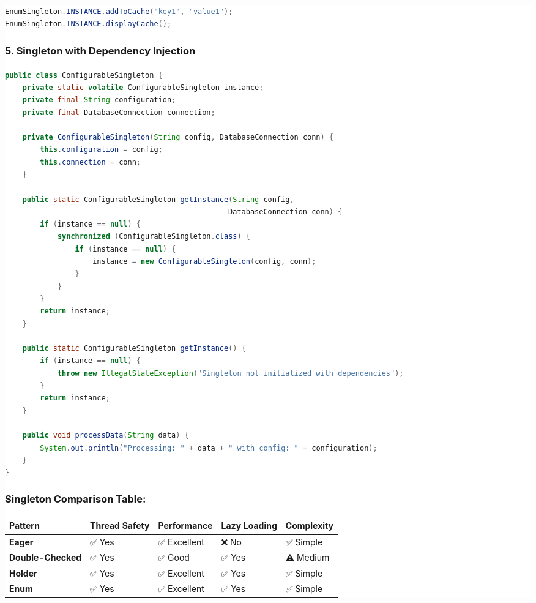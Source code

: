 ```java
EnumSingleton.INSTANCE.addToCache("key1", "value1");
EnumSingleton.INSTANCE.displayCache();
```


### 5. Singleton with Dependency Injection

```java
public class ConfigurableSingleton {
    private static volatile ConfigurableSingleton instance;
    private final String configuration;
    private final DatabaseConnection connection;
    
    private ConfigurableSingleton(String config, DatabaseConnection conn) {
        this.configuration = config;
        this.connection = conn;
    }
    
    public static ConfigurableSingleton getInstance(String config, 
                                                   DatabaseConnection conn) {
        if (instance == null) {
            synchronized (ConfigurableSingleton.class) {
                if (instance == null) {
                    instance = new ConfigurableSingleton(config, conn);
                }
            }
        }
        return instance;
    }
    
    public static ConfigurableSingleton getInstance() {
        if (instance == null) {
            throw new IllegalStateException("Singleton not initialized with dependencies");
        }
        return instance;
    }
    
    public void processData(String data) {
        System.out.println("Processing: " + data + " with config: " + configuration);
    }
}
```


### Singleton Comparison Table:

| Pattern | Thread Safety | Performance | Lazy Loading | Complexity |
| :-- | :-- | :-- | :-- | :-- |
| **Eager** | ✅ Yes | ✅ Excellent | ❌ No | ✅ Simple |
| **Double-Checked** | ✅ Yes | ✅ Good | ✅ Yes | ⚠️ Medium |
| **Holder** | ✅ Yes | ✅ Excellent | ✅ Yes | ✅ Simple |
| **Enum** | ✅ Yes | ✅ Excellent | ✅ Yes | ✅ Simple |
